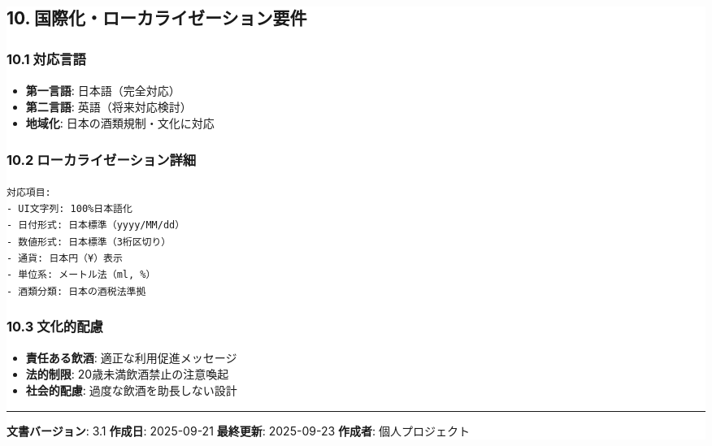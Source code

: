 ## 10. 国際化・ローカライゼーション要件

### 10.1 対応言語
- **第一言語**: 日本語（完全対応）
- **第二言語**: 英語（将来対応検討）
- **地域化**: 日本の酒類規制・文化に対応

### 10.2 ローカライゼーション詳細
```
対応項目:
- UI文字列: 100%日本語化
- 日付形式: 日本標準（yyyy/MM/dd）
- 数値形式: 日本標準（3桁区切り）
- 通貨: 日本円（¥）表示
- 単位系: メートル法（ml, %）
- 酒類分類: 日本の酒税法準拠
```

### 10.3 文化的配慮
- **責任ある飲酒**: 適正な利用促進メッセージ
- **法的制限**: 20歳未満飲酒禁止の注意喚起
- **社会的配慮**: 過度な飲酒を助長しない設計

---

**文書バージョン**: 3.1
**作成日**: 2025-09-21
**最終更新**: 2025-09-23
**作成者**: 個人プロジェクト